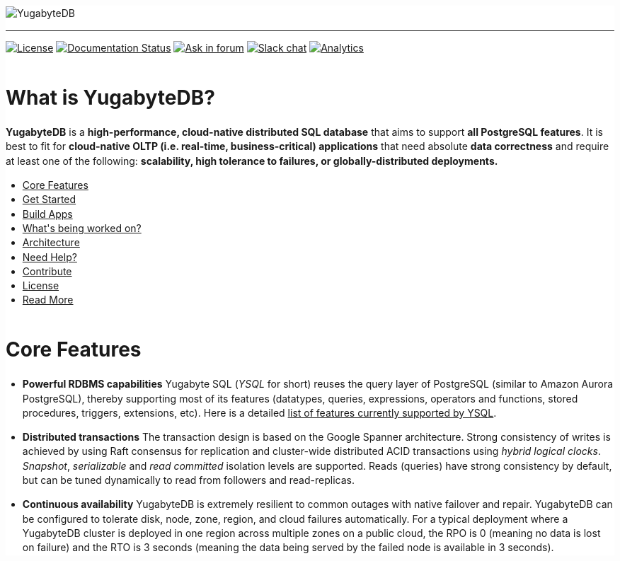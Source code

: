 <img src="https://www.yugabyte.com/wp-content/themes/yugabyte/assets/images/yugabyteDB-site-logo-new-blue.svg" align="center" alt="YugabyteDB" width="50%"/>

---------------------------------------

[![License](https://img.shields.io/badge/License-Apache%202.0-blue.svg)](https://opensource.org/licenses/Apache-2.0)
[![Documentation Status](https://readthedocs.org/projects/ansicolortags/badge/?version=latest)](https://docs.yugabyte.com/)
[![Ask in forum](https://img.shields.io/badge/ask%20us-forum-orange.svg)](https://forum.yugabyte.com/)
[![Slack chat](https://img.shields.io/badge/Slack:-%23yugabyte_db-blueviolet.svg?logo=slack)](https://communityinviter.com/apps/yugabyte-db/register)
[![Analytics](https://yugabyte.appspot.com/UA-104956980-4/home?pixel&useReferer)](https://github.com/yugabyte/ga-beacon)

# What is YugabyteDB? 

**YugabyteDB** is a **high-performance, cloud-native distributed SQL database** that aims to support **all PostgreSQL features**. It is best to fit for **cloud-native OLTP (i.e. real-time, business-critical) applications** that need absolute **data correctness** and require at least one of the following: **scalability, high tolerance to failures, or globally-distributed deployments.**

* [Core Features](#core-features)
* [Get Started](#get-started)
* [Build Apps](#build-apps)
* [What's being worked on?](#whats-being-worked-on)
* [Architecture](#architecture)
* [Need Help?](#need-help)
* [Contribute](#contribute)
* [License](#license)
* [Read More](#read-more)

# Core Features 

* **Powerful RDBMS capabilities** Yugabyte SQL (*YSQL* for short) reuses the query layer of PostgreSQL (similar to Amazon Aurora PostgreSQL), thereby supporting most of its features (datatypes, queries, expressions, operators and functions, stored procedures, triggers, extensions, etc). Here is a detailed [list of features currently supported by YSQL](https://docs.yugabyte.com/preview/explore/ysql-language-features/postgresql-compatibility/).

* **Distributed transactions** The transaction design is based on the Google Spanner architecture. Strong consistency of writes is achieved by using Raft consensus for replication and cluster-wide distributed ACID transactions using *hybrid logical clocks*. *Snapshot*, *serializable* and *read committed* isolation levels are supported. Reads (queries) have strong consistency by default, but can be tuned dynamically to read from followers and read-replicas.

* **Continuous availability** YugabyteDB is extremely resilient to common outages with native failover and repair. YugabyteDB can be configured to tolerate disk, node, zone, region, and cloud failures automatically. For a typical deployment where a YugabyteDB cluster is deployed in one region across multiple zones on a public cloud, the RPO is 0 (meaning no data is lost on failure) and the RTO is 3 seconds (meaning the data being served by the failed node is available in 3 seconds).
